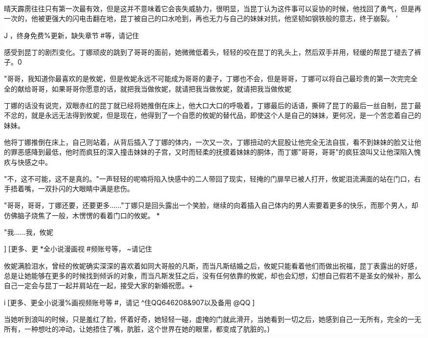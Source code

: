







晴天霹雳往往只有第一次最有效，但是这并不意味着它会丧失威胁力，很明显，当昆丁认为这件事可以妥协的时候，他找回了勇气，但是再一次的，他被更强大的闪电击翻在地，昆丁被自己的口水呛到，再也无力与自己的妹妹对抗，他坚韧如钢铁般的意志，终于崩裂。 '

J ，终身免费%更新，缺失章节 #等，请记住





感受到昆丁的剧烈变化。丁娜顽皮的跳到了哥哥的面前，她微微低着头，轻轻的咬在昆丁的乳头上，然后双手并用，轻缓的帮昆丁褪去了裤子。0





"哥哥，我知道你最喜欢的是攸妮，但是攸妮永远不可能成为哥哥的妻子，丁娜也不会，但是哥哥，丁娜可以将自己最珍贵的第一次完完全全的献给哥哥，如果哥哥你愿意的话，就把我当做攸妮，就请把我当做攸妮，就请把我当做攸妮





丁娜的话没有说完，双眼赤红的昆丁就已经将她推倒在床上，他大口大口的呼吸着，丁娜最后的话语，撕碎了昆丁的最后一丝自制，昆丁最不忿的，就是永远无法得到攸妮，但是现在，他得到了一个自愿的攸妮的替代品，即使这个人是自己的妹妹，更何况，是一个苦恋着自己的妹妹。





他将丁娜推倒在床上，自己则站着，从背后插入了丁娜的体内，一次又一次，丁娜扭动的大屁股让他完全无法自拔，看不到妹妹的脸又让他的罪恶感降到最低，他时而疯狂的深入撞击妹妹的子宫，又时而轻柔的抚摸着妹妹的胴体，而丁娜"哥哥，哥哥"的疯狂浪叫又让他深陷入愧疚与快感之中。





"不，这不可能，这不是真的。"一声轻轻的呢喃将陷入快感中的二人带回了现实，轻掩的门扉早已被人打开，攸妮泪流满面的站在门口，右手捂着嘴，一双扑闪的大眼睛中满是悲伤。









"哥哥，哥哥，丁娜还要，还要更多......"丁娜只是回头露出一个笑脸，继续的向着插入自己体内的男人索要着更多的快乐，而那个男人，却仿佛脑子烧焦了一般，木愣愣的看着门口的攸妮。 *



"我......我，攸妮

 ] [更多、更 *全小说漫画视 #频账号等， ~请记住





攸妮满脸泪水，曾经的攸妮确实深深的喜欢着如同大哥般的凡斯，而当凡斯结婚之后，攸妮只能看着他们而做出祝福，昆丁表露出的好感，总是让她能够在更多的时候找到倾诉的对象，而当凡斯发狂之后，没有任何依靠的攸妮，却也会幻想，幻想自己假若不是圣女的候补，那么自己一定会与昆丁一起并肩站在一起，接受大家的新婚祝愿。+

i [更多、更全小说漫%画视频账号等 #，请记 ^住QQ646208&907以及备用 @QQ ]





当她听到浪叫的时候，只是羞红了脸，怀着好奇，她轻轻一碰，虚掩的门就此滑开，当她看到一切之后，她感到自己一无所有，完全的一无所有，一种想吐的冲动，让她捂住了嘴，肮脏，这个世界在她的眼里，都变成了肮脏的。)

